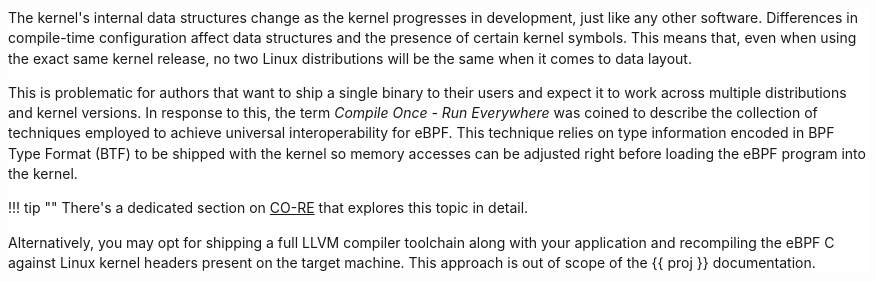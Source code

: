 The kernel's internal data structures change as the kernel progresses in
development, just like any other software. Differences in compile-time
configuration affect data structures and the presence of certain kernel symbols.
This means that, even when using the exact same kernel release, no two Linux
distributions will be the same when it comes to data layout.

This is problematic for authors that want to ship a single binary to their users
and expect it to work across multiple distributions and kernel versions. In
response to this, the term *Compile Once - Run Everywhere* was coined to
describe the collection of techniques employed to achieve universal
interoperability for eBPF. This technique relies on type information encoded in
BPF Type Format (BTF) to be shipped with the kernel so memory accesses can be
adjusted right before loading the eBPF program into the kernel.

!!! tip ""
    There's a dedicated section on [CO-RE](../concepts/core.md) that explores this
    topic in detail.

Alternatively, you may opt for shipping a full LLVM compiler toolchain along
with your application and recompiling the eBPF C against Linux kernel headers
present on the target machine. This approach is out of scope of the {{ proj }}
documentation.
